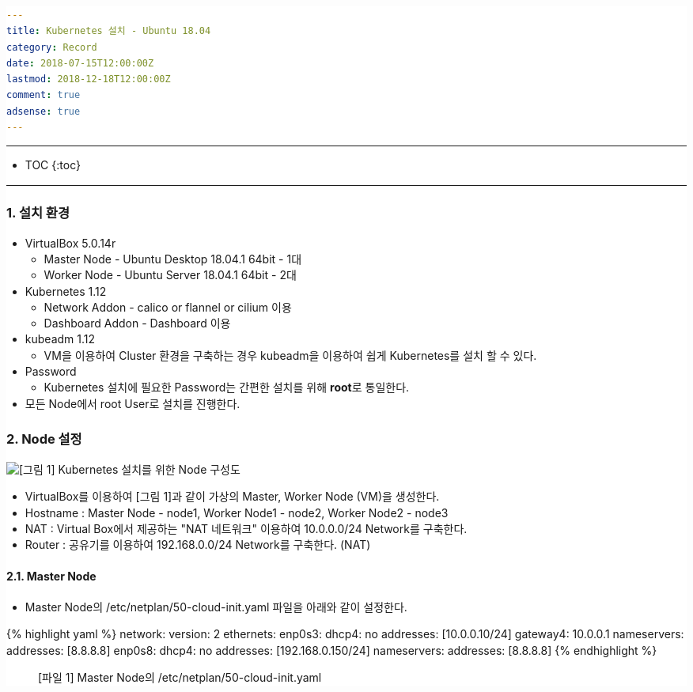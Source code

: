 ```yaml
---
title: Kubernetes 설치 - Ubuntu 18.04
category: Record
date: 2018-07-15T12:00:00Z
lastmod: 2018-12-18T12:00:00Z
comment: true
adsense: true
---
```


***

* TOC
{:toc}

***

### 1. 설치 환경

* VirtualBox 5.0.14r
  * Master Node - Ubuntu Desktop 18.04.1 64bit - 1대
  * Worker Node - Ubuntu Server 18.04.1 64bit - 2대
* Kubernetes 1.12
  * Network Addon - calico or flannel or cilium 이용
  * Dashboard Addon - Dashboard 이용
* kubeadm 1.12
  * VM을 이용하여 Cluster 환경을 구축하는 경우 kubeadm을 이용하여 쉽게 Kubernetes를 설치 할 수 있다.
* Password
  * Kubernetes 설치에 필요한 Password는 간편한 설치를 위해 **root**로 통일한다.
* 모든 Node에서 root User로 설치를 진행한다.

### 2. Node 설정

![[그림 1] Kubernetes 설치를 위한 Node 구성도]({{site.baseurl}}/images/record/Kubernetes_Install_Ubuntu_18.04/Node_Setting.PNG)

* VirtualBox를 이용하여 [그림 1]과 같이 가상의 Master, Worker Node (VM)을 생성한다.
* Hostname : Master Node - node1, Worker Node1 - node2, Worker Node2 - node3
* NAT : Virtual Box에서 제공하는 "NAT 네트워크" 이용하여 10.0.0.0/24 Network를 구축한다.
* Router : 공유기를 이용하여 192.168.0.0/24 Network를 구축한다. (NAT)

#### 2.1. Master Node

* Master Node의 /etc/netplan/50-cloud-init.yaml 파일을 아래와 같이 설정한다.

{% highlight yaml %}
network:
    version: 2
    ethernets:
        enp0s3:
            dhcp4: no
            addresses: [10.0.0.10/24]
            gateway4: 10.0.0.1
            nameservers:
                addresses: [8.8.8.8]
        enp0s8:
            dhcp4: no
            addresses: [192.168.0.150/24]
            nameservers:
                addresses: [8.8.8.8]
{% endhighlight %}
<figure>
<figcaption class="caption">[파일 1] Master Node의 /etc/netplan/50-cloud-init.yaml</figcaption>
</figure>
